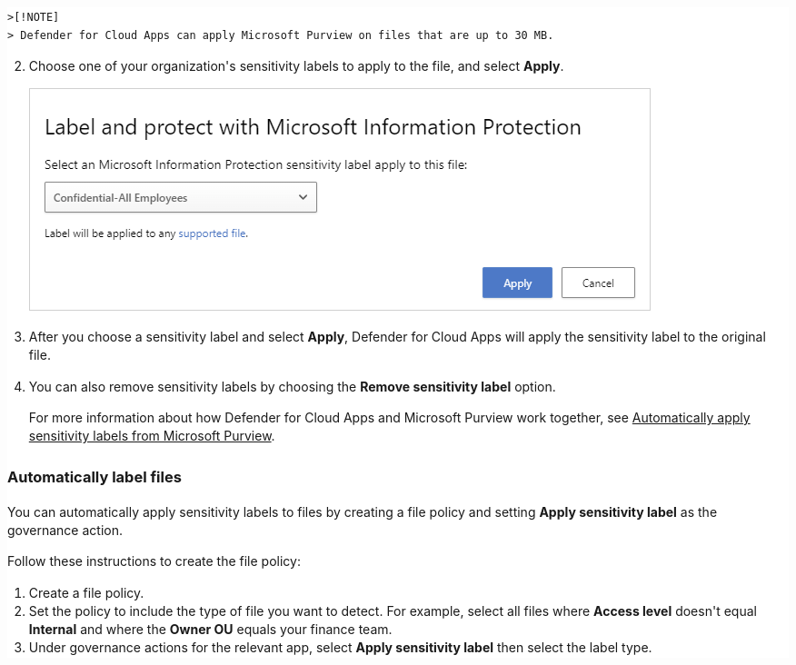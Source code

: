     >[!NOTE]
    > Defender for Cloud Apps can apply Microsoft Purview on files that are up to 30 MB.

2. Choose one of your organization's sensitivity labels to apply to the file, and select **Apply**.

    ![Protection sensitivity label.](media/protect-template.png)

3. After you choose a sensitivity label and select **Apply**, Defender for Cloud Apps will apply the sensitivity label to the original file.

4. You can also remove sensitivity labels by choosing the **Remove sensitivity label** option.

   For more information about how Defender for Cloud Apps and Microsoft Purview work together, see [Automatically apply sensitivity labels from Microsoft Purview](use-case-information-protection.md).

### Automatically label files

You can automatically apply sensitivity labels to files by creating a file policy and setting **Apply sensitivity label** as the governance action.

Follow these instructions to create the file policy:

1. Create a file policy.
2. Set the policy to include the type of file you want to detect. For example, select all files where **Access level** doesn't equal **Internal** and where the **Owner OU** equals your finance team.
3. Under governance actions for the relevant app, select **Apply sensitivity label** then select the label type.
